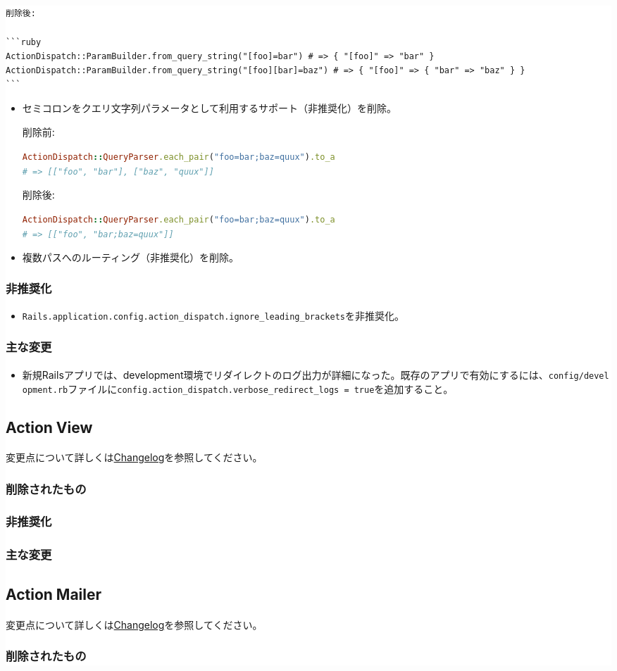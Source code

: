     削除後:

    ```ruby
    ActionDispatch::ParamBuilder.from_query_string("[foo]=bar") # => { "[foo]" => "bar" }
    ActionDispatch::ParamBuilder.from_query_string("[foo][bar]=baz") # => { "[foo]" => { "bar" => "baz" } }
    ```

*   セミコロンをクエリ文字列パラメータとして利用するサポート（非推奨化）を削除。

    削除前:

    ```ruby
    ActionDispatch::QueryParser.each_pair("foo=bar;baz=quux").to_a
    # => [["foo", "bar"], ["baz", "quux"]]
    ```

    削除後:

    ```ruby
    ActionDispatch::QueryParser.each_pair("foo=bar;baz=quux").to_a
    # => [["foo", "bar;baz=quux"]]
    ```

*   複数パスへのルーティング（非推奨化）を削除。

### 非推奨化

*   `Rails.application.config.action_dispatch.ignore_leading_brackets`を非推奨化。

### 主な変更

*   新規Railsアプリでは、development環境でリダイレクトのログ出力が詳細になった。既存のアプリで有効にするには、`config/development.rb`ファイルに`config.action_dispatch.verbose_redirect_logs = true`を追加すること。

Action View
-----------

変更点について詳しくは[Changelog][action-view]を参照してください。

### 削除されたもの

### 非推奨化

### 主な変更

Action Mailer
-------------

変更点について詳しくは[Changelog][action-mailer]を参照してください。

### 削除されたもの


[railties]:       https://github.com/rails/rails/blob/8-1-stable/railties/CHANGELOG.md
[action-pack]:    https://github.com/rails/rails/blob/8-1-stable/actionpack/CHANGELOG.md
[action-view]:    https://github.com/rails/rails/blob/8-1-stable/actionview/CHANGELOG.md
[action-mailer]:  https://github.com/rails/rails/blob/8-1-stable/actionmailer/CHANGELOG.md
[action-cable]:   https://github.com/rails/rails/blob/8-1-stable/actioncable/CHANGELOG.md
[active-record]:  https://github.com/rails/rails/blob/8-1-stable/activerecord/CHANGELOG.md
[active-storage]: https://github.com/rails/rails/blob/8-1-stable/activestorage/CHANGELOG.md
[active-model]:   https://github.com/rails/rails/blob/8-1-stable/activemodel/CHANGELOG.md
[active-support]: https://github.com/rails/rails/blob/8-1-stable/activesupport/CHANGELOG.md
[active-job]:     https://github.com/rails/rails/blob/8-1-stable/activejob/CHANGELOG.md
[action-text]:    https://github.com/rails/rails/blob/8-1-stable/actiontext/CHANGELOG.md
[action-mailbox]: https://github.com/rails/rails/blob/8-1-stable/actionmailbox/CHANGELOG.md
[guides]:         https://github.com/rails/rails/blob/8-1-stable/guides/CHANGELOG.md